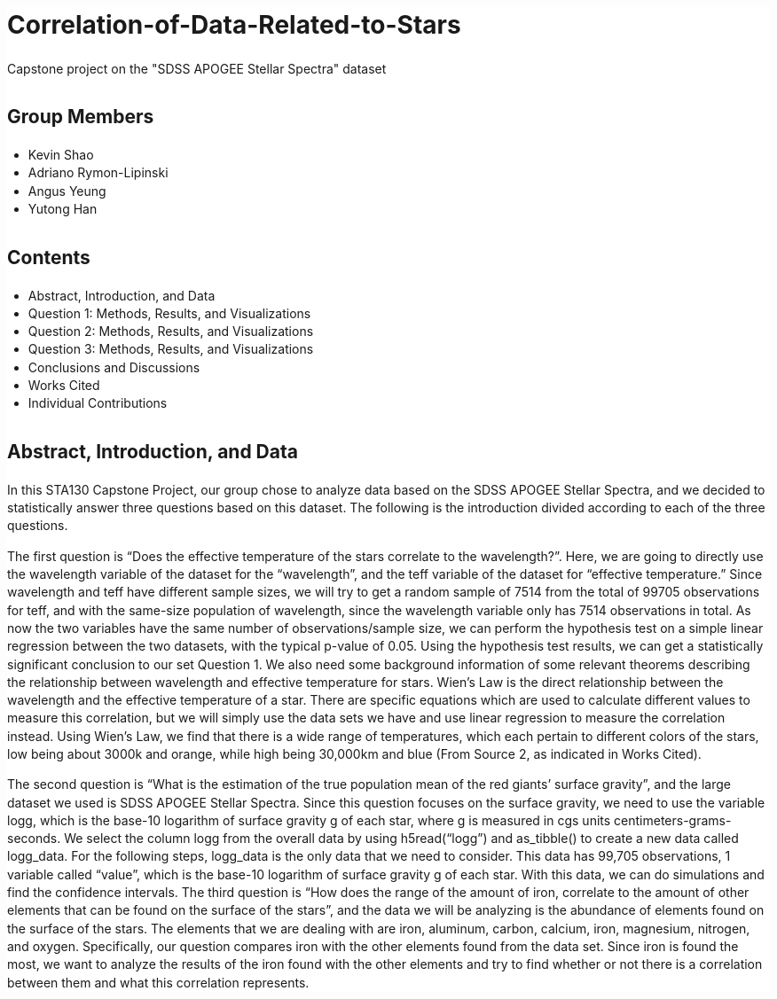 # Correlation-of-Data-Related-to-Stars
Capstone project on the "SDSS APOGEE Stellar Spectra" dataset

## Group Members
- Kevin Shao
- Adriano Rymon-Lipinski
- Angus Yeung
- Yutong Han
## Contents
- Abstract, Introduction, and Data
- Question 1: Methods, Results, and Visualizations
- Question 2: Methods, Results, and Visualizations
- Question 3: Methods, Results, and Visualizations
- Conclusions and Discussions
- Works Cited
- Individual Contributions
## Abstract, Introduction, and Data
In this STA130 Capstone Project, our group chose to analyze data based on the SDSS APOGEE Stellar Spectra, and we decided to statistically answer three questions based on this dataset. The following is the introduction divided according to each of the three questions.

The first question is “Does the effective temperature of the stars correlate to the wavelength?”. Here, we are going to directly use the wavelength variable of the dataset for the “wavelength”, and the teff variable of the dataset for “effective temperature.” Since wavelength and teff have different sample sizes, we will try to get a random sample of 7514 from the total of 99705 observations for teff, and with the same-size population of wavelength, since the wavelength variable only has 7514 observations in total. As now the two variables have the same number of observations/sample size, we can perform the hypothesis test on a simple linear regression between the two datasets, with the typical p-value of 0.05. Using the hypothesis test results, we can get a statistically significant conclusion to our set Question 1. We also need some background information of some relevant theorems describing the relationship between wavelength and effective temperature for stars. Wien’s Law is the direct relationship between the wavelength and the effective temperature of a star. There are specific equations which are used to calculate different values to measure this correlation, but we will simply use the data sets we have and use linear regression to measure the correlation instead. Using Wien’s Law, we find that there is a wide range of temperatures, which each pertain to different colors of the stars, low being about 3000k and orange, while high being 30,000km and blue (From Source 2, as indicated in Works Cited).

The second question is “What is the estimation of the true population mean of the red giants’ surface gravity”, and the large dataset we used is SDSS APOGEE Stellar Spectra. Since this question focuses on the surface gravity, we need to use the variable logg, which is the base-10 logarithm of surface gravity g of each star, where g is measured in cgs units centimeters-grams-seconds. We select the column logg from the overall data by using h5read(“logg”) and as_tibble() to create a new data called logg_data. For the following steps, logg_data is the only data that we need to consider. This data has 99,705 observations, 1 variable called “value”, which is the base-10 logarithm of surface gravity g of each star. With this data, we can do simulations and find the confidence intervals.
The third question is “How does the range of the amount of iron, correlate to the amount of other elements that can be found on the surface of the stars”, and the data we will be analyzing is the abundance of elements found on the surface of the stars. The elements that we are dealing with are iron, aluminum, carbon, calcium, iron, magnesium, nitrogen, and oxygen. Specifically, our question compares iron with the other elements found from the data set. Since iron is found the most, we want to analyze the results of the iron found with the other elements and try to find whether or not there is a correlation between them and what this correlation represents.
